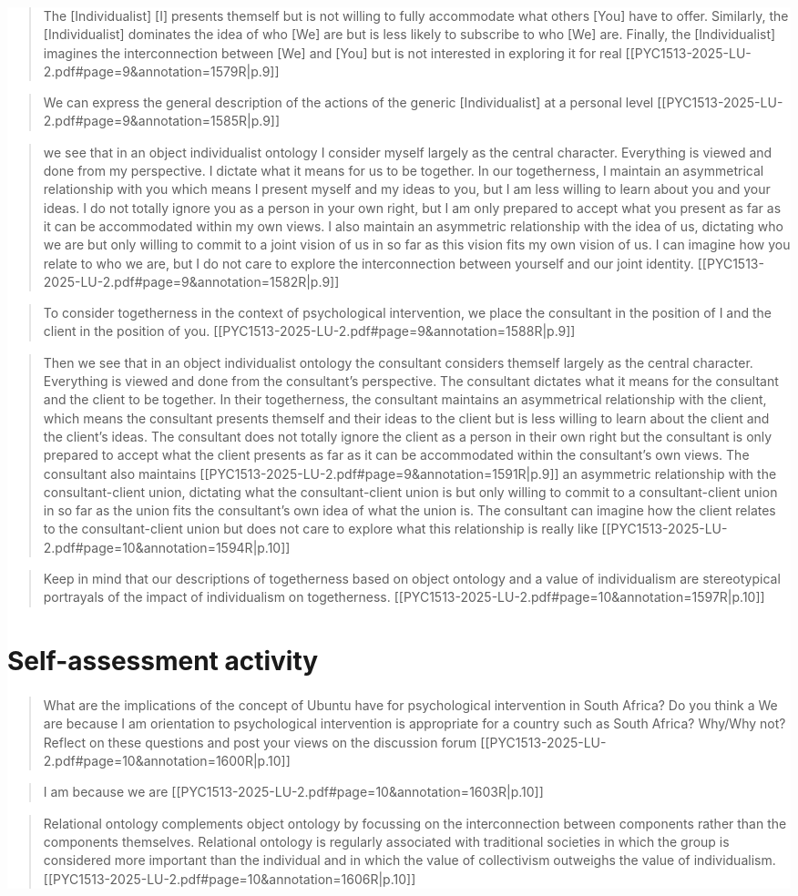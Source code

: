 >The [Individualist] [I] presents themself but is not willing to fully accommodate what others [You] have to offer. Similarly, the [Individualist] dominates the idea of who [We] are but is less likely to subscribe to who [We] are.  Finally,  the  [Individualist]  imagines  the  interconnection between [We] and [You] but is not interested in exploring  it for real [[PYC1513-2025-LU-2.pdf#page=9&annotation=1579R|p.9]]

>We can express the general description of the actions of the generic [Individualist] at a personal level [[PYC1513-2025-LU-2.pdf#page=9&annotation=1585R|p.9]]

>we see that in an object individualist ontology I consider myself largely as the central character. Everything is viewed and done from my perspective. I dictate what it means for us to be together. In our togetherness,  I maintain an asymmetrical relationship with you which means I present myself and my ideas to  you,  but I am less willing to learn about you and your ideas. I do not totally ignore you as a person in your own  right,  but I am only prepared to accept what you present as far as it can be accommodated within my own views. I also maintain an asymmetric relationship with the idea of us, dictating who we are but only willing to commit to a joint vision of us in so far as this vision fits my own vision of us. I can imagine how you relate  to who we are, but I do not care to explore  the  interconnection  between  yourself  and  our  joint identity. [[PYC1513-2025-LU-2.pdf#page=9&annotation=1582R|p.9]]

>To consider togetherness in the context of psychological intervention,  we place the consultant in the position of I and the client in the position of  you. [[PYC1513-2025-LU-2.pdf#page=9&annotation=1588R|p.9]]

>Then we see that in an object individualist ontology the consultant considers themself largely as the central character. Everything is viewed and done from the consultant’s perspective. The consultant dictates what it means for the consultant and the  client to be together. In their togetherness, the consultant maintains an asymmetrical relationship with the client, which means the consultant presents themself and their ideas to the client but is less willing to learn about the client and the client’s ideas. The consultant does not totally ignore the client as a person in their own right but the consultant is only prepared to accept what the client presents as far as it can be accommodated within the consultant’s own views. The consultant also maintains [[PYC1513-2025-LU-2.pdf#page=9&annotation=1591R|p.9]] an asymmetric relationship with the  consultant-client union, dictating what the consultant-client union is but only willing to commit to a consultant-client union in so far as the union fits the consultant’s own idea of what the union is. The consultant can imagine how the client relates to the consultant-client union but does  not care to explore what this relationship is really like [[PYC1513-2025-LU-2.pdf#page=10&annotation=1594R|p.10]]

>Keep in mind that our descriptions of togetherness based on object ontology and a value of individualism are stereotypical  portrayals of the impact of individualism on togetherness. [[PYC1513-2025-LU-2.pdf#page=10&annotation=1597R|p.10]]

# Self-assessment activity
>What  are the  implications of  the concept of Ubuntu have for psychological  intervention in South Africa? Do you think a  We are because  I  am  orientation  to  psychological  intervention  is appropriate for a country such as South Africa? Why/Why not? Reflect on these questions and post your views  on the discussion forum [[PYC1513-2025-LU-2.pdf#page=10&annotation=1600R|p.10]]

>I am because we are [[PYC1513-2025-LU-2.pdf#page=10&annotation=1603R|p.10]]

>Relational ontology complements object ontology by focussing on the interconnection between components rather than the  components  themselves.  Relational  ontology  is  regularly associated  with  traditional  societies  in  which  the  group  is considered more important than the individual and in which the value of collectivism outweighs the value of individualism. [[PYC1513-2025-LU-2.pdf#page=10&annotation=1606R|p.10]]
